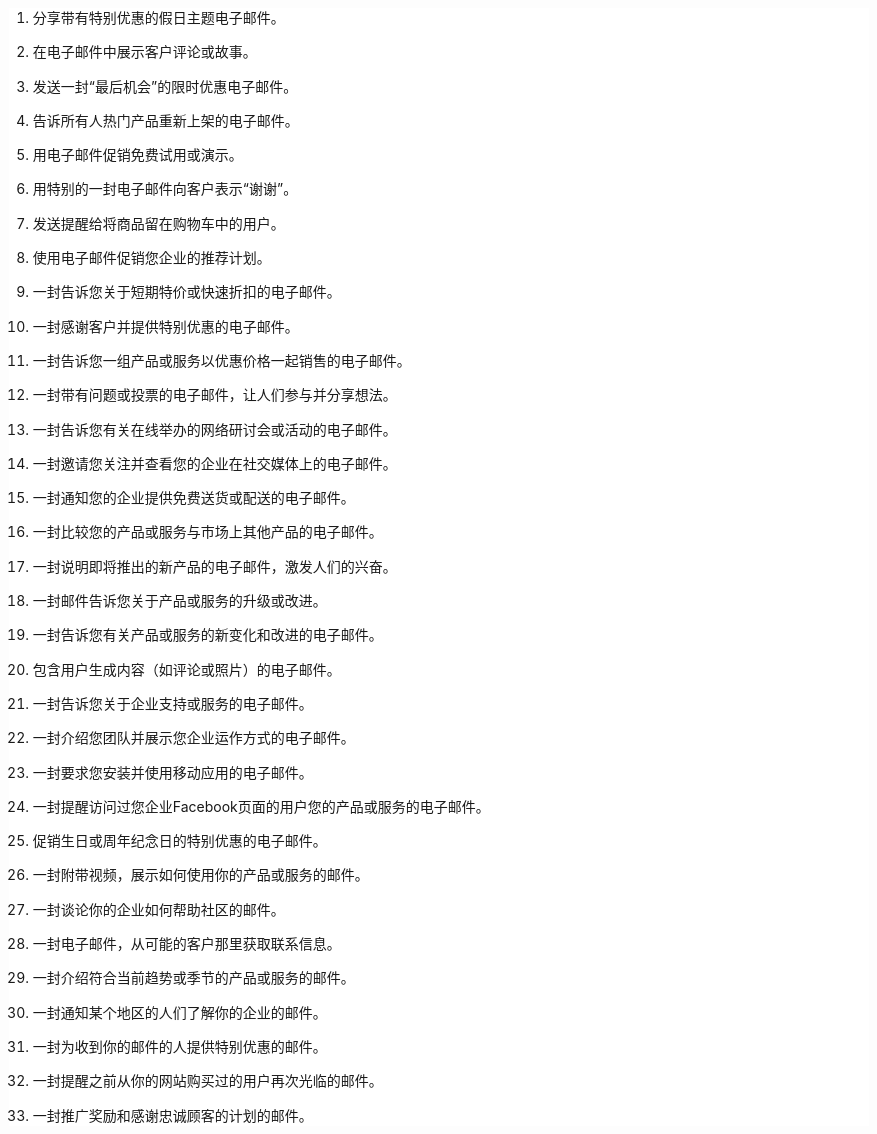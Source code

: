 1.  分享带有特别优惠的假日主题电子邮件。

1.  在电子邮件中展示客户评论或故事。

1.  发送一封“最后机会”的限时优惠电子邮件。

1.  告诉所有人热门产品重新上架的电子邮件。

1.  用电子邮件促销免费试用或演示。

1.  用特别的一封电子邮件向客户表示“谢谢”。

1.  发送提醒给将商品留在购物车中的用户。

1.  使用电子邮件促销您企业的推荐计划。

1.  一封告诉您关于短期特价或快速折扣的电子邮件。

1.  一封感谢客户并提供特别优惠的电子邮件。

1.  一封告诉您一组产品或服务以优惠价格一起销售的电子邮件。

1.  一封带有问题或投票的电子邮件，让人们参与并分享想法。

1.  一封告诉您有关在线举办的网络研讨会或活动的电子邮件。

1.  一封邀请您关注并查看您的企业在社交媒体上的电子邮件。

1.  一封通知您的企业提供免费送货或配送的电子邮件。

1.  一封比较您的产品或服务与市场上其他产品的电子邮件。

1.  一封说明即将推出的新产品的电子邮件，激发人们的兴奋。

1.  一封邮件告诉您关于产品或服务的升级或改进。

1.  一封告诉您有关产品或服务的新变化和改进的电子邮件。

1.  包含用户生成内容（如评论或照片）的电子邮件。

1.  一封告诉您关于企业支持或服务的电子邮件。

1.  一封介绍您团队并展示您企业运作方式的电子邮件。

1.  一封要求您安装并使用移动应用的电子邮件。

1.  一封提醒访问过您企业Facebook页面的用户您的产品或服务的电子邮件。

1.  促销生日或周年纪念日的特别优惠的电子邮件。

1.  一封附带视频，展示如何使用你的产品或服务的邮件。

1.  一封谈论你的企业如何帮助社区的邮件。

1.  一封电子邮件，从可能的客户那里获取联系信息。

1.  一封介绍符合当前趋势或季节的产品或服务的邮件。

1.  一封通知某个地区的人们了解你的企业的邮件。

1.  一封为收到你的邮件的人提供特别优惠的邮件。

1.  一封提醒之前从你的网站购买过的用户再次光临的邮件。

1.  一封推广奖励和感谢忠诚顾客的计划的邮件。
